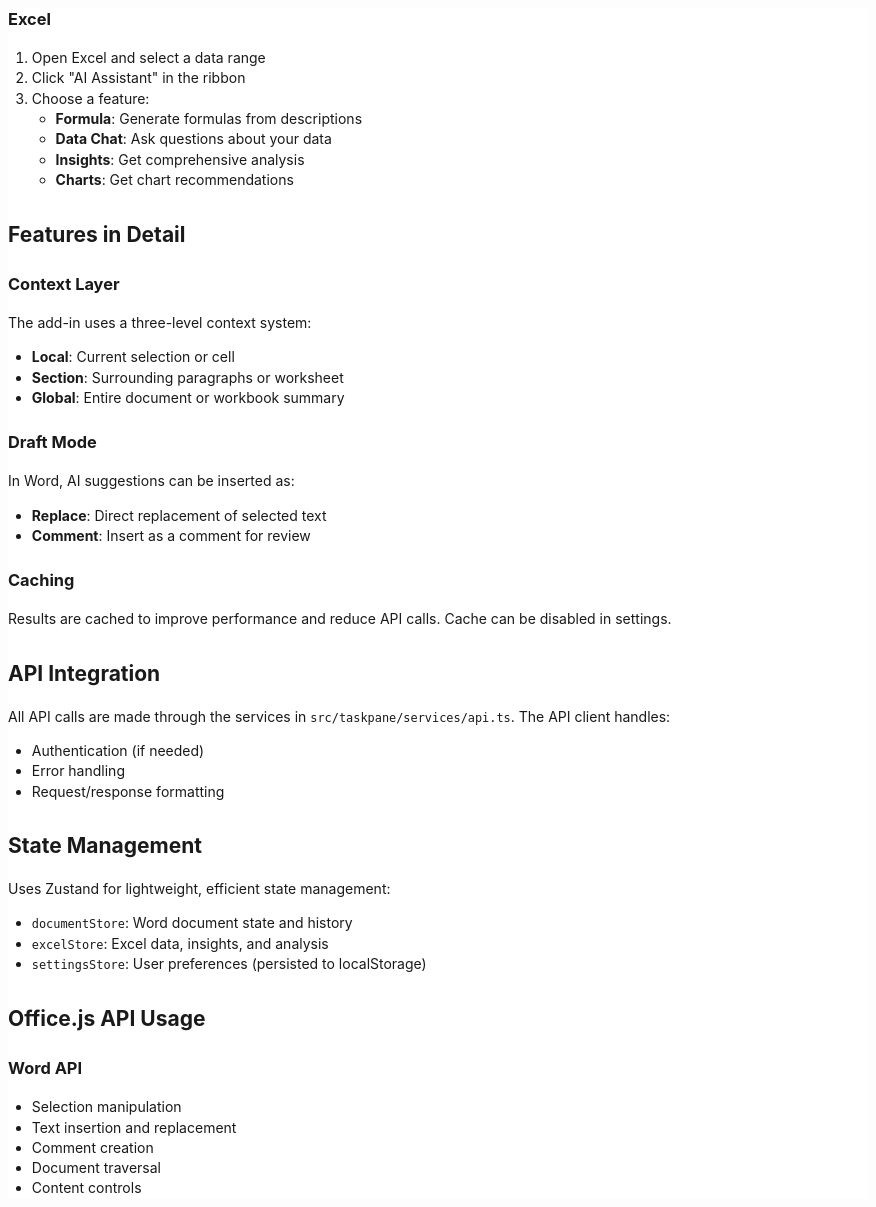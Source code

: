 ### Excel

1. Open Excel and select a data range
2. Click "AI Assistant" in the ribbon
3. Choose a feature:
   - **Formula**: Generate formulas from descriptions
   - **Data Chat**: Ask questions about your data
   - **Insights**: Get comprehensive analysis
   - **Charts**: Get chart recommendations

## Features in Detail

### Context Layer

The add-in uses a three-level context system:
- **Local**: Current selection or cell
- **Section**: Surrounding paragraphs or worksheet
- **Global**: Entire document or workbook summary

### Draft Mode

In Word, AI suggestions can be inserted as:
- **Replace**: Direct replacement of selected text
- **Comment**: Insert as a comment for review

### Caching

Results are cached to improve performance and reduce API calls. Cache can be disabled in settings.

## API Integration

All API calls are made through the services in `src/taskpane/services/api.ts`. The API client handles:
- Authentication (if needed)
- Error handling
- Request/response formatting

## State Management

Uses Zustand for lightweight, efficient state management:
- `documentStore`: Word document state and history
- `excelStore`: Excel data, insights, and analysis
- `settingsStore`: User preferences (persisted to localStorage)

## Office.js API Usage

### Word API
- Selection manipulation
- Text insertion and replacement
- Comment creation
- Document traversal
- Content controls
